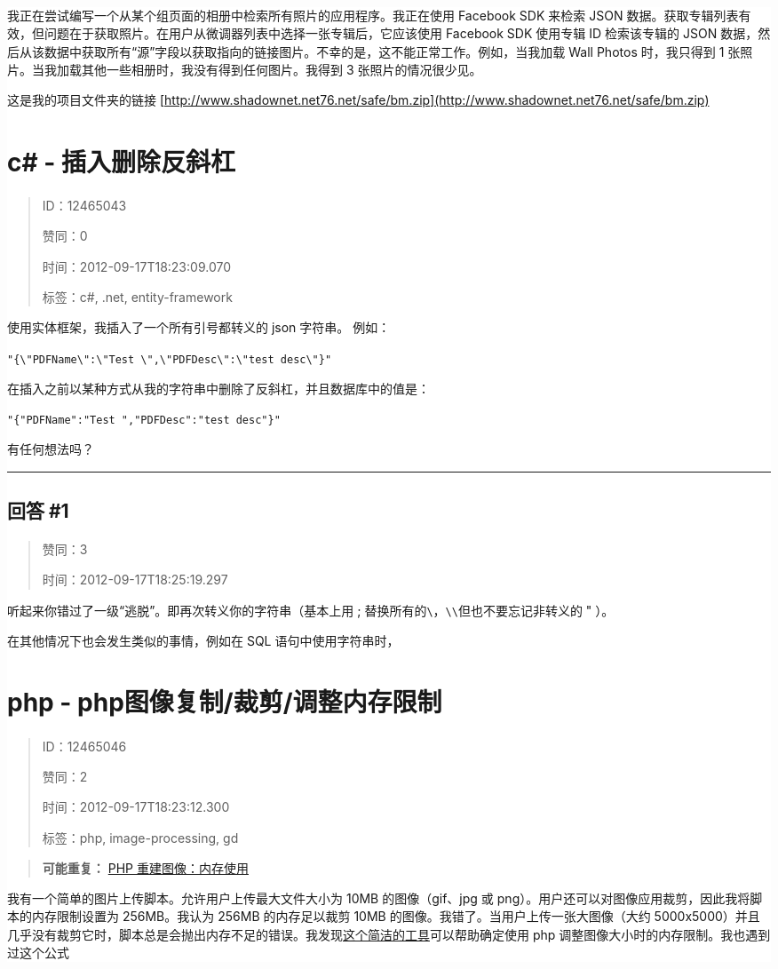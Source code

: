 我正在尝试编写一个从某个组页面的相册中检索所有照片的应用程序。我正在使用 Facebook SDK 来检索 JSON 数据。获取专辑列表有效，但问题在于获取照片。在用户从微调器列表中选择一张专辑后，它应该使用 Facebook SDK 使用专辑 ID 检索该专辑的 JSON 数据，然后从该数据中获取所有“源”字段以获取指向的链接图片。不幸的是，这不能正常工作。例如，当我加载 Wall Photos 时，我只得到 1 张照片。当我加载其他一些相册时，我没有得到任何图片。我得到 3 张照片的情况很少见。

这是我的项目文件夹的链接 [http://www.shadownet.net76.net/safe/bm.zip](http://www.shadownet.net76.net/safe/bm.zip)

# c# - 插入删除反斜杠

> ID：12465043
> 
> 赞同：0
> 
> 时间：2012-09-17T18:23:09.070
> 
> 标签：c#, .net, entity-framework

使用实体框架，我插入了一个所有引号都转义的 json 字符串。
例如：

`"{\"PDFName\":\"Test \",\"PDFDesc\":\"test desc\"}"`

在插入之前以某种方式从我的字符串中删除了反斜杠，并且数据库中的值是：

`"{"PDFName":"Test ","PDFDesc":"test desc"}"`

有任何想法吗？

* * *

## 回答 #1

> 赞同：3
> 
> 时间：2012-09-17T18:25:19.297

听起来你错过了一级“逃脱”。即再次转义你的字符串（基本上用 ; 替换所有的`\`，`\\`但也不要忘记非转义的 " ）。

在其他情况下也会发生类似的事情，例如在 SQL 语句中使用字符串时，

# php - php图像复制/裁剪/调整内存限制

> ID：12465046
> 
> 赞同：2
> 
> 时间：2012-09-17T18:23:12.300
> 
> 标签：php, image-processing, gd

> **可能重复：**
> [PHP 重建图像：内存使用](https://stackoverflow.com/questions/7092404/php-rebuilding-images-memory-usage)

我有一个简单的图片上传脚本。允许用户上传最大文件大小为 10MB 的图像（gif、jpg 或 png）。用户还可以对图像应用裁剪，因此我将脚本的内存限制设置为 256MB。我认为 256MB 的内存足以裁剪 10MB 的图像。我错了。当用户上传一张大图像（大约 5000x5000）并且几乎没有裁剪它时，脚本总是会抛出内存不足的错误。我发现[这个简洁的工具](http://www.dotsamazing.com/en/labs/phpmemorylimit)可以帮助确定使用 php 调整图像大小时的内存限制。我也遇到过这个公式
